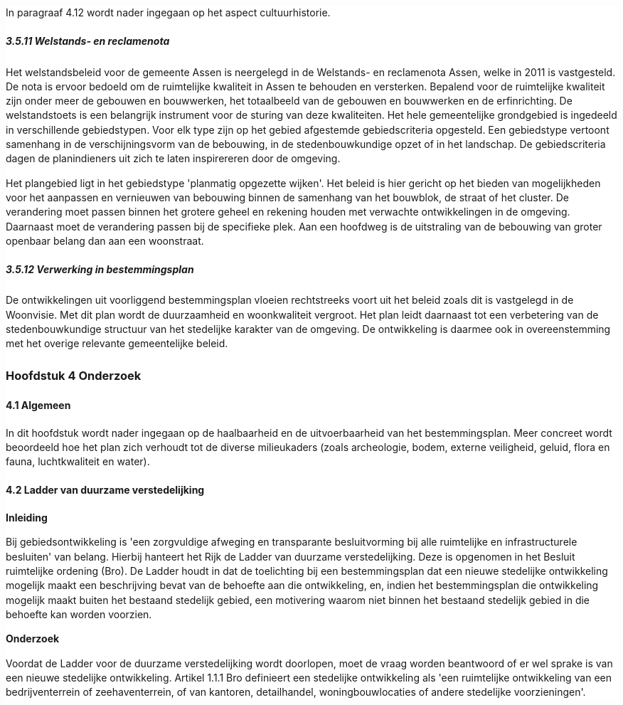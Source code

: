 In paragraaf 4\.12 wordt nader ingegaan op het aspect cultuurhistorie.

##### 3\.5\.11 Welstands\- en reclamenota

Het welstandsbeleid voor de gemeente Assen is neergelegd in de Welstands\- en reclamenota Assen, welke in 2011 is vastgesteld. De nota is ervoor bedoeld om de ruimtelijke kwaliteit in Assen te behouden en versterken. Bepalend voor de ruimtelijke kwaliteit zijn onder meer de gebouwen en bouwwerken, het totaalbeeld van de gebouwen en bouwwerken en de erfinrichting. De welstandstoets is een belangrijk instrument voor de sturing van deze kwaliteiten. Het hele gemeentelijke grondgebied is ingedeeld in verschillende gebiedstypen. Voor elk type zijn op het gebied afgestemde gebiedscriteria opgesteld. Een gebiedstype vertoont samenhang in de verschijningsvorm van de bebouwing, in de stedenbouwkundige opzet of in het landschap. De gebiedscriteria dagen de planindieners uit zich te laten inspirereren door de omgeving.

Het plangebied ligt in het gebiedstype 'planmatig opgezette wijken'. Het beleid is hier gericht op het bieden van mogelijkheden voor het aanpassen en vernieuwen van bebouwing binnen de samenhang van het bouwblok, de straat of het cluster. De verandering moet passen binnen het grotere geheel en rekening houden met verwachte ontwikkelingen in de omgeving. Daarnaast moet de verandering passen bij de specifieke plek. Aan een hoofdweg is de uitstraling van de bebouwing van groter openbaar belang dan aan een woonstraat.

##### 3\.5\.12 Verwerking in bestemmingsplan

De ontwikkelingen uit voorliggend bestemmingsplan vloeien rechtstreeks voort uit het beleid zoals dit is vastgelegd in de Woonvisie. Met dit plan wordt de duurzaamheid en woonkwaliteit vergroot. Het plan leidt daarnaast tot een verbetering van de stedenbouwkundige structuur van het stedelijke karakter van de omgeving. De ontwikkeling is daarmee ook in overeenstemming met het overige relevante gemeentelijke beleid.

### Hoofdstuk 4 Onderzoek

#### 4\.1 Algemeen

In dit hoofdstuk wordt nader ingegaan op de haalbaarheid en de uitvoerbaarheid van het bestemmingsplan. Meer concreet wordt beoordeeld hoe het plan zich verhoudt tot de diverse milieukaders (zoals archeologie, bodem, externe veiligheid, geluid, flora en fauna, luchtkwaliteit en water).

#### 4\.2 Ladder van duurzame verstedelijking

**Inleiding**

Bij gebiedsontwikkeling is 'een zorgvuldige afweging en transparante besluitvorming bij alle ruimtelijke en infrastructurele besluiten' van belang. Hierbij hanteert het Rijk de Ladder van duurzame verstedelijking. Deze is opgenomen in het Besluit ruimtelijke ordening (Bro). De Ladder houdt in dat de toelichting bij een bestemmingsplan dat een nieuwe stedelijke ontwikkeling mogelijk maakt een beschrijving bevat van de behoefte aan die ontwikkeling, en, indien het bestemmingsplan die ontwikkeling mogelijk maakt buiten het bestaand stedelijk gebied, een motivering waarom niet binnen het bestaand stedelijk gebied in die behoefte kan worden voorzien.

**Onderzoek**

Voordat de Ladder voor de duurzame verstedelijking wordt doorlopen, moet de vraag worden beantwoord of er wel sprake is van een nieuwe stedelijke ontwikkeling. Artikel 1\.1\.1 Bro definieert een stedelijke ontwikkeling als 'een ruimtelijke ontwikkeling van een bedrijventerrein of zeehaventerrein, of van kantoren, detailhandel, woningbouwlocaties of andere stedelijke voorzieningen'.
